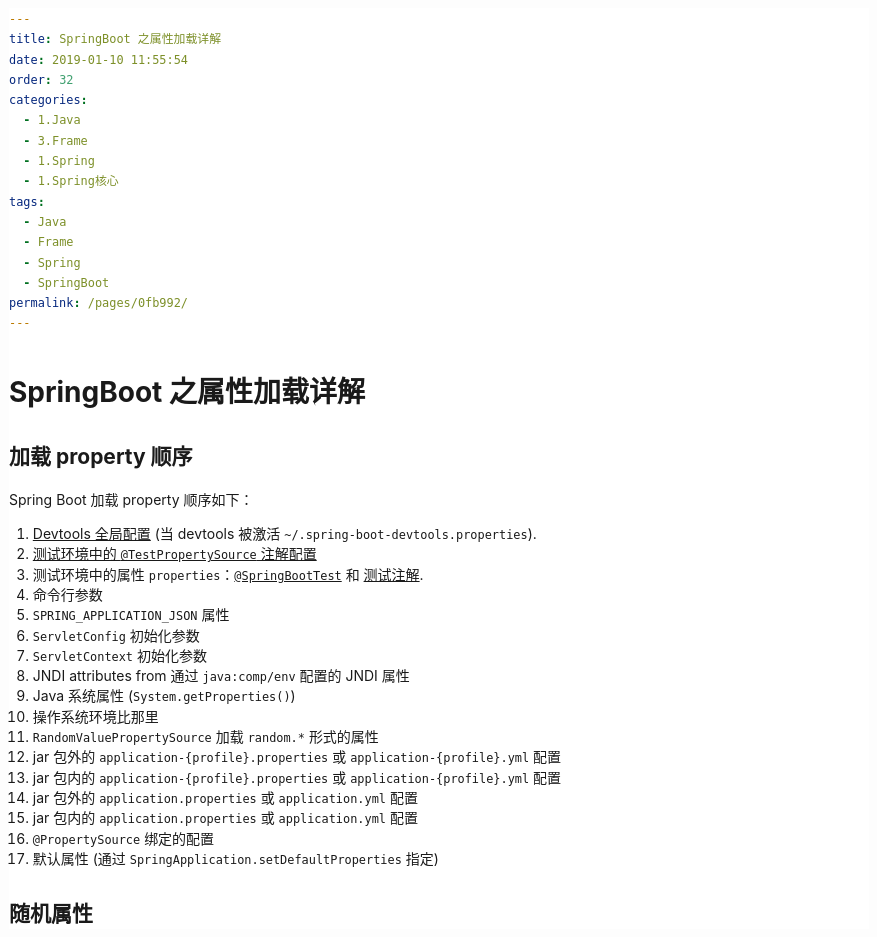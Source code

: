 ```yaml
---
title: SpringBoot 之属性加载详解
date: 2019-01-10 11:55:54
order: 32
categories:
  - 1.Java
  - 3.Frame
  - 1.Spring
  - 1.Spring核心
tags:
  - Java
  - Frame
  - Spring
  - SpringBoot
permalink: /pages/0fb992/
---
```


# SpringBoot 之属性加载详解

## 加载 property 顺序

Spring Boot 加载 property 顺序如下：

1. [Devtools 全局配置](https://docs.spring.io/spring-boot/docs/current/reference/htmlsingle/#using-boot-devtools-globalsettings) (当 devtools 被激活 `~/.spring-boot-devtools.properties`).
2. [测试环境中的 `@TestPropertySource` 注解配置](https://docs.spring.io/spring/docs/current/javadoc-api/org/springframework/test/context/TestPropertySource.html)
3. 测试环境中的属性 `properties`：[`@SpringBootTest`](https://docs.spring.io/spring-boot/docs/current/api/org/springframework/boot/test/context/SpringBootTest.html) 和 [测试注解](https://docs.spring.io/spring-boot/docs/current/reference/htmlsingle/#boot-features-testing-spring-boot-applications-testing-autoconfigured-tests).
4. 命令行参数
5. `SPRING_APPLICATION_JSON` 属性
6. `ServletConfig` 初始化参数
7. `ServletContext` 初始化参数
8. JNDI attributes from 通过 `java:comp/env` 配置的 JNDI 属性
9. Java 系统属性 (`System.getProperties()`)
10. 操作系统环境比那里
11. `RandomValuePropertySource` 加载 `random.*` 形式的属性
12. jar 包外的 `application-{profile}.properties` 或 `application-{profile}.yml` 配置
13. jar 包内的 `application-{profile}.properties` 或 `application-{profile}.yml` 配置
14. jar 包外的 `application.properties` 或 `application.yml` 配置
15. jar 包内的 `application.properties` 或 `application.yml` 配置
16. `@PropertySource` 绑定的配置
17. 默认属性 (通过 `SpringApplication.setDefaultProperties` 指定)

## 随机属性
